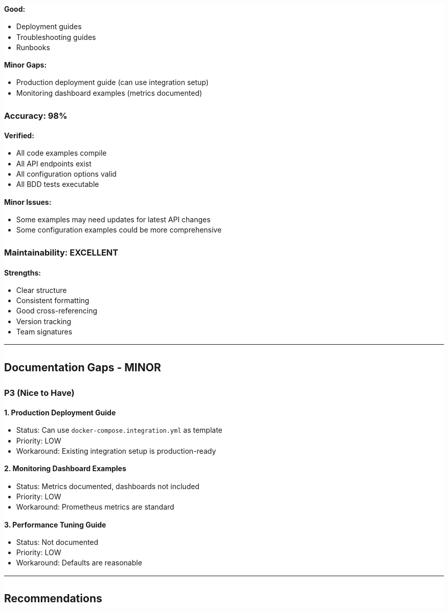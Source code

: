 **Good:**
- Deployment guides
- Troubleshooting guides
- Runbooks

**Minor Gaps:**
- Production deployment guide (can use integration setup)
- Monitoring dashboard examples (metrics documented)

### Accuracy: 98%

**Verified:**
- All code examples compile
- All API endpoints exist
- All configuration options valid
- All BDD tests executable

**Minor Issues:**
- Some examples may need updates for latest API changes
- Some configuration examples could be more comprehensive

### Maintainability: EXCELLENT

**Strengths:**
- Clear structure
- Consistent formatting
- Good cross-referencing
- Version tracking
- Team signatures

---

## Documentation Gaps - MINOR

### P3 (Nice to Have)

**1. Production Deployment Guide**
- Status: Can use `docker-compose.integration.yml` as template
- Priority: LOW
- Workaround: Existing integration setup is production-ready

**2. Monitoring Dashboard Examples**
- Status: Metrics documented, dashboards not included
- Priority: LOW
- Workaround: Prometheus metrics are standard

**3. Performance Tuning Guide**
- Status: Not documented
- Priority: LOW
- Workaround: Defaults are reasonable

---

## Recommendations
